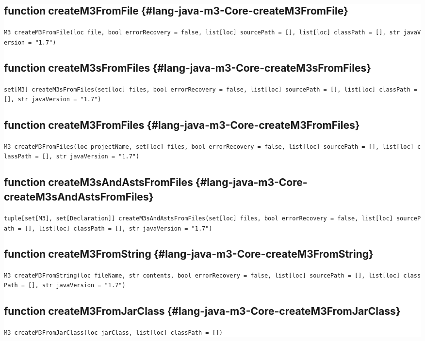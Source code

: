 ## function createM3FromFile {#lang-java-m3-Core-createM3FromFile}

```rascal
M3 createM3FromFile(loc file, bool errorRecovery = false, list[loc] sourcePath = [], list[loc] classPath = [], str javaVersion = "1.7")

```

## function createM3sFromFiles {#lang-java-m3-Core-createM3sFromFiles}

```rascal
set[M3] createM3sFromFiles(set[loc] files, bool errorRecovery = false, list[loc] sourcePath = [], list[loc] classPath = [], str javaVersion = "1.7")

```

## function createM3FromFiles {#lang-java-m3-Core-createM3FromFiles}

```rascal
M3 createM3FromFiles(loc projectName, set[loc] files, bool errorRecovery = false, list[loc] sourcePath = [], list[loc] classPath = [], str javaVersion = "1.7")

```

## function createM3sAndAstsFromFiles {#lang-java-m3-Core-createM3sAndAstsFromFiles}

```rascal
tuple[set[M3], set[Declaration]] createM3sAndAstsFromFiles(set[loc] files, bool errorRecovery = false, list[loc] sourcePath = [], list[loc] classPath = [], str javaVersion = "1.7")

```

## function createM3FromString {#lang-java-m3-Core-createM3FromString}

```rascal
M3 createM3FromString(loc fileName, str contents, bool errorRecovery = false, list[loc] sourcePath = [], list[loc] classPath = [], str javaVersion = "1.7")

```

## function createM3FromJarClass {#lang-java-m3-Core-createM3FromJarClass}

```rascal
M3 createM3FromJarClass(loc jarClass, list[loc] classPath = [])

```
